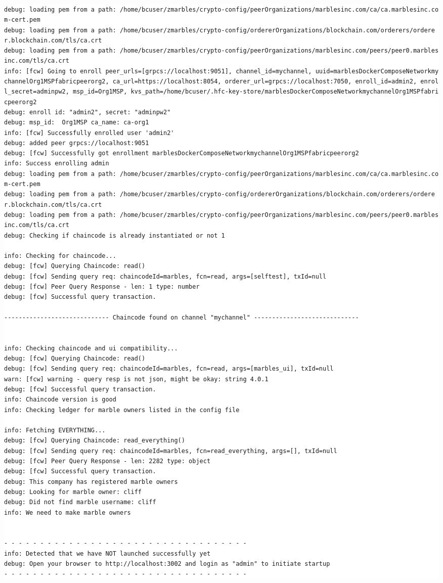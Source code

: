 
    debug: loading pem from a path: /home/bcuser/zmarbles/crypto-config/peerOrganizations/marblesinc.com/ca/ca.marblesinc.com-cert.pem
    debug: loading pem from a path: /home/bcuser/zmarbles/crypto-config/ordererOrganizations/blockchain.com/orderers/orderer.blockchain.com/tls/ca.crt
    debug: loading pem from a path: /home/bcuser/zmarbles/crypto-config/peerOrganizations/marblesinc.com/peers/peer0.marblesinc.com/tls/ca.crt
    info: [fcw] Going to enroll peer_urls=[grpcs://localhost:9051], channel_id=mychannel, uuid=marblesDockerComposeNetworkmychannelOrg1MSPfabricpeerorg2, ca_url=https://localhost:8054, orderer_url=grpcs://localhost:7050, enroll_id=admin2, enroll_secret=adminpw2, msp_id=Org1MSP, kvs_path=/home/bcuser/.hfc-key-store/marblesDockerComposeNetworkmychannelOrg1MSPfabricpeerorg2
    debug: enroll id: "admin2", secret: "adminpw2"
    debug: msp_id:  Org1MSP ca_name: ca-org1
    info: [fcw] Successfully enrolled user 'admin2'
    debug: added peer grpcs://localhost:9051
    debug: [fcw] Successfully got enrollment marblesDockerComposeNetworkmychannelOrg1MSPfabricpeerorg2
    info: Success enrolling admin
    debug: loading pem from a path: /home/bcuser/zmarbles/crypto-config/peerOrganizations/marblesinc.com/ca/ca.marblesinc.com-cert.pem
    debug: loading pem from a path: /home/bcuser/zmarbles/crypto-config/ordererOrganizations/blockchain.com/orderers/orderer.blockchain.com/tls/ca.crt
    debug: loading pem from a path: /home/bcuser/zmarbles/crypto-config/peerOrganizations/marblesinc.com/peers/peer0.marblesinc.com/tls/ca.crt
    debug: Checking if chaincode is already instantiated or not 1

    info: Checking for chaincode...
    debug: [fcw] Querying Chaincode: read()
    debug: [fcw] Sending query req: chaincodeId=marbles, fcn=read, args=[selftest], txId=null
    debug: [fcw] Peer Query Response - len: 1 type: number
    debug: [fcw] Successful query transaction.

    ----------------------------- Chaincode found on channel "mychannel" -----------------------------


    info: Checking chaincode and ui compatibility...
    debug: [fcw] Querying Chaincode: read()
    debug: [fcw] Sending query req: chaincodeId=marbles, fcn=read, args=[marbles_ui], txId=null
    warn: [fcw] warning - query resp is not json, might be okay: string 4.0.1
    debug: [fcw] Successful query transaction.
    info: Chaincode version is good
    info: Checking ledger for marble owners listed in the config file

    info: Fetching EVERYTHING...
    debug: [fcw] Querying Chaincode: read_everything()
    debug: [fcw] Sending query req: chaincodeId=marbles, fcn=read_everything, args=[], txId=null
    debug: [fcw] Peer Query Response - len: 2282 type: object
    debug: [fcw] Successful query transaction.
    debug: This company has registered marble owners
    debug: Looking for marble owner: cliff
    debug: Did not find marble username: cliff
    info: We need to make marble owners


    - - - - - - - - - - - - - - - - - - - - - - - - - - - - - - - - - -
    info: Detected that we have NOT launched successfully yet
    debug: Open your browser to http://localhost:3002 and login as "admin" to initiate startup
    - - - - - - - - - - - - - - - - - - - - - - - - - - - - - - - - - -
